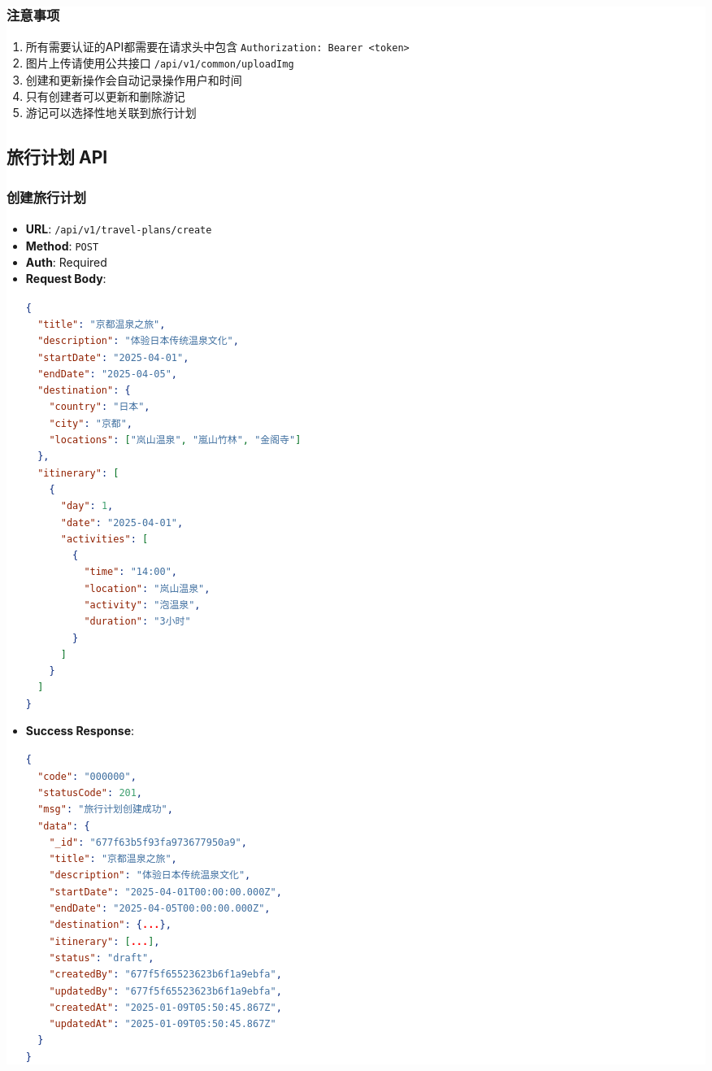 ### 注意事项
1. 所有需要认证的API都需要在请求头中包含 `Authorization: Bearer <token>`
2. 图片上传请使用公共接口 `/api/v1/common/uploadImg`
3. 创建和更新操作会自动记录操作用户和时间
4. 只有创建者可以更新和删除游记
5. 游记可以选择性地关联到旅行计划

## 旅行计划 API

### 创建旅行计划
- **URL**: `/api/v1/travel-plans/create`
- **Method**: `POST`
- **Auth**: Required
- **Request Body**:
  ```json
  {
    "title": "京都温泉之旅",
    "description": "体验日本传统温泉文化",
    "startDate": "2025-04-01",
    "endDate": "2025-04-05",
    "destination": {
      "country": "日本",
      "city": "京都",
      "locations": ["岚山温泉", "嵐山竹林", "金阁寺"]
    },
    "itinerary": [
      {
        "day": 1,
        "date": "2025-04-01",
        "activities": [
          {
            "time": "14:00",
            "location": "岚山温泉",
            "activity": "泡温泉",
            "duration": "3小时"
          }
        ]
      }
    ]
  }
  ```
- **Success Response**:
  ```json
  {
    "code": "000000",
    "statusCode": 201,
    "msg": "旅行计划创建成功",
    "data": {
      "_id": "677f63b5f93fa973677950a9",
      "title": "京都温泉之旅",
      "description": "体验日本传统温泉文化",
      "startDate": "2025-04-01T00:00:00.000Z",
      "endDate": "2025-04-05T00:00:00.000Z",
      "destination": {...},
      "itinerary": [...],
      "status": "draft",
      "createdBy": "677f5f65523623b6f1a9ebfa",
      "updatedBy": "677f5f65523623b6f1a9ebfa",
      "createdAt": "2025-01-09T05:50:45.867Z",
      "updatedAt": "2025-01-09T05:50:45.867Z"
    }
  }
  ```